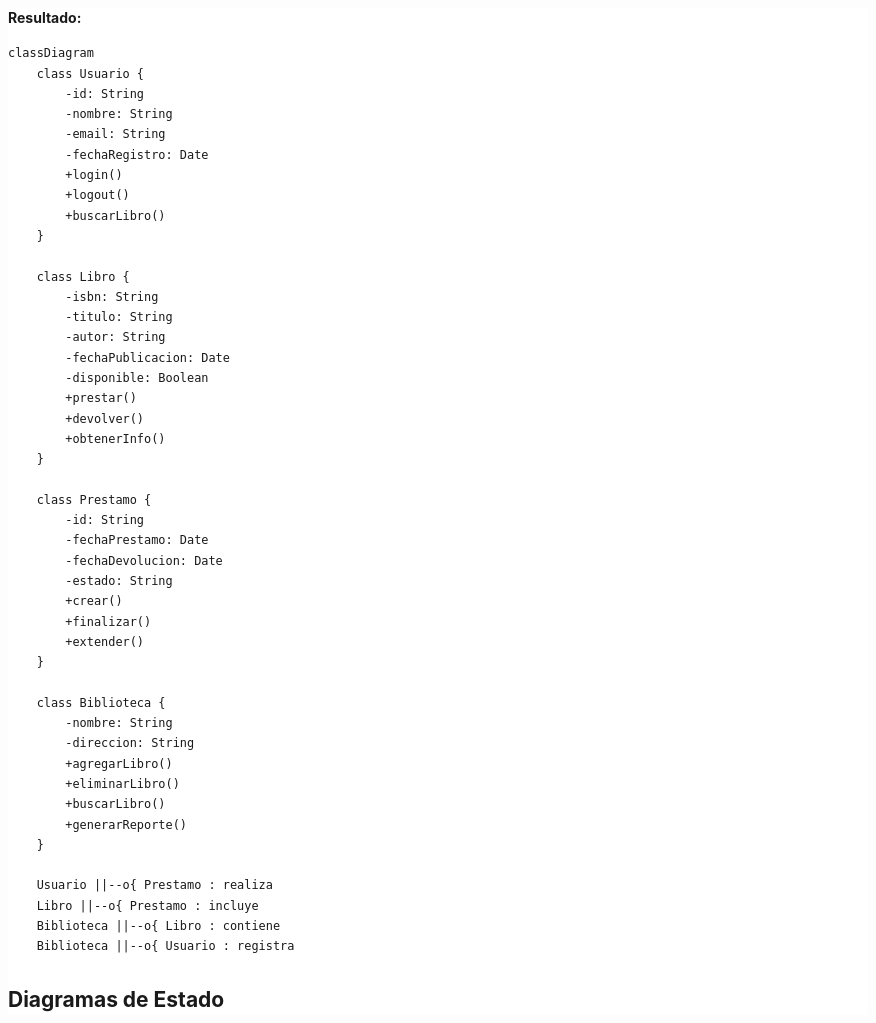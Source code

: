**Resultado:**
```mermaid
classDiagram
    class Usuario {
        -id: String
        -nombre: String
        -email: String
        -fechaRegistro: Date
        +login()
        +logout()
        +buscarLibro()
    }
    
    class Libro {
        -isbn: String
        -titulo: String
        -autor: String
        -fechaPublicacion: Date
        -disponible: Boolean
        +prestar()
        +devolver()
        +obtenerInfo()
    }
    
    class Prestamo {
        -id: String
        -fechaPrestamo: Date
        -fechaDevolucion: Date
        -estado: String
        +crear()
        +finalizar()
        +extender()
    }
    
    class Biblioteca {
        -nombre: String
        -direccion: String
        +agregarLibro()
        +eliminarLibro()
        +buscarLibro()
        +generarReporte()
    }
    
    Usuario ||--o{ Prestamo : realiza
    Libro ||--o{ Prestamo : incluye
    Biblioteca ||--o{ Libro : contiene
    Biblioteca ||--o{ Usuario : registra
```

## Diagramas de Estado

